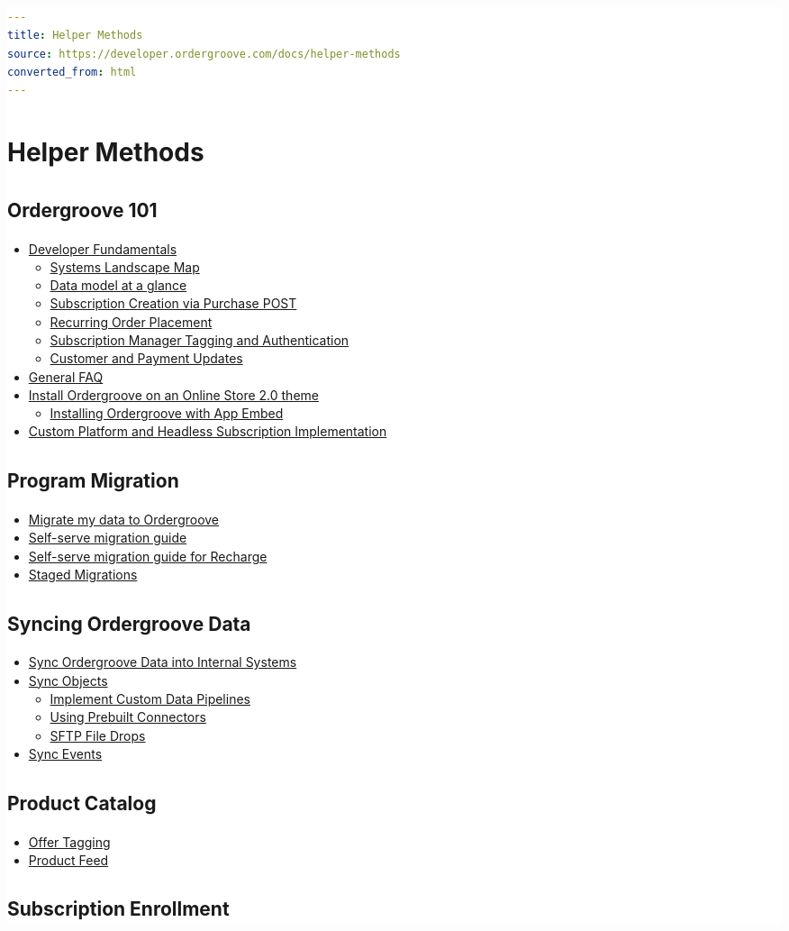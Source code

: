 ```yaml
---
title: Helper Methods
source: https://developer.ordergroove.com/docs/helper-methods
converted_from: html
---
```


# Helper Methods

## Ordergroove 101

*   [Developer Fundamentals](/docs/developer-fundamentals)
    *   [Systems Landscape Map](/docs/landscape-map)
    *   [Data model at a glance](/docs/data-model-at-a-glance)
    *   [Subscription Creation via Purchase POST](/docs/subscription-creation-via-purchase-post)
    *   [Recurring Order Placement](/docs/recurring-order-placement)
    *   [Subscription Manager Tagging and Authentication](/docs/subscription-manager-tagging-and-authentication)
    *   [Customer and Payment Updates](/docs/customer-and-payment-updates)
*   [General FAQ](/docs/general-faq)
*   [Install Ordergroove on an Online Store 2.0 theme](/docs/use-ordergroove-with-online-store-20)
    *   [Installing Ordergroove with App Embed](/docs/installing-ordergroove-with-app-embed)
*   [Custom Platform and Headless Subscription Implementation](/docs/integrating-with-a-custom-platform-1)

## Program Migration

*   [Migrate my data to Ordergroove](/docs/program-migration)
*   [Self-serve migration guide](/docs/view-self-serve-migration-guide)
*   [Self-serve migration guide for Recharge](/docs/self-serve-migration-guide-for-recharge)
*   [Staged Migrations](/docs/staged-migrations)

## Syncing Ordergroove Data

*   [Sync Ordergroove Data into Internal Systems](/docs/sync-ordergroove-data-into-internal-systems)
*   [Sync Objects](/docs/implement-custom-data-pipelines)
    *   [Implement Custom Data Pipelines](/docs/implement-custom-data-pipelines)
    *   [Using Prebuilt Connectors](/docs/using-prebuilt-connectors)
    *   [SFTP File Drops](/docs/sftp-file-drops)
*   [Sync Events](/docs/sync-events)

## Product Catalog

*   [Offer Tagging](/docs/offer-tagging)
*   [Product Feed](/docs/integrating-with-a-custom-platform)

## Subscription Enrollment
